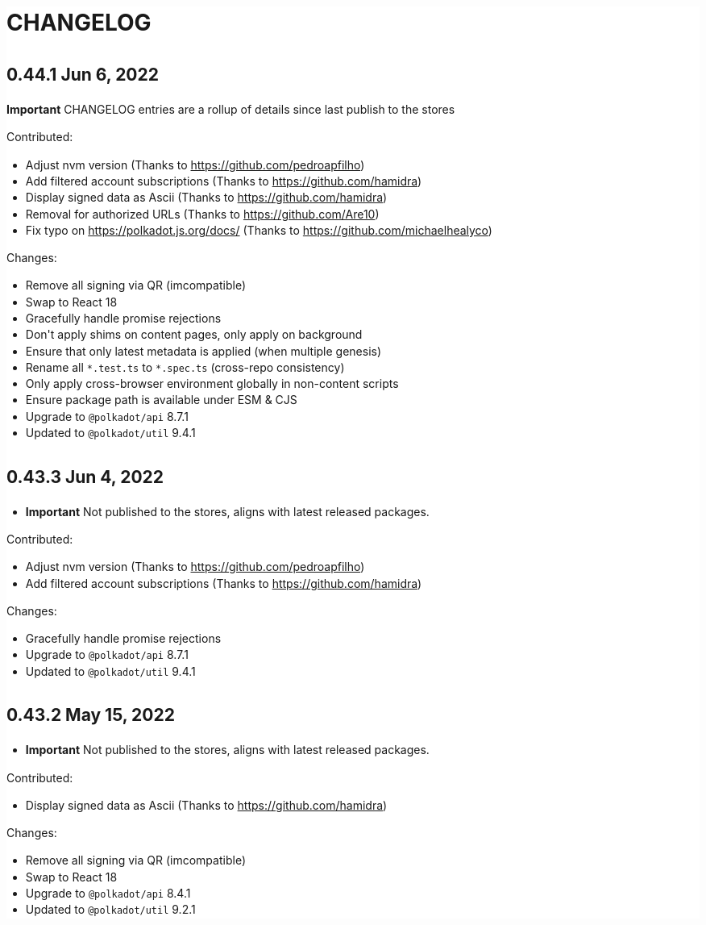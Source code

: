 # CHANGELOG

## 0.44.1 Jun 6, 2022

**Important** CHANGELOG entries are a rollup of details since last publish to the stores

Contributed:

- Adjust nvm version (Thanks to https://github.com/pedroapfilho)
- Add filtered account subscriptions (Thanks to https://github.com/hamidra)
- Display signed data as Ascii (Thanks to https://github.com/hamidra)
- Removal for authorized URLs (Thanks to https://github.com/Are10)
- Fix typo on https://polkadot.js.org/docs/ (Thanks to https://github.com/michaelhealyco)

Changes:

- Remove all signing via QR (imcompatible)
- Swap to React 18
- Gracefully handle promise rejections
- Don't apply shims on content pages, only apply on background
- Ensure that only latest metadata is applied (when multiple genesis)
- Rename all `*.test.ts` to `*.spec.ts` (cross-repo consistency)
- Only apply cross-browser environment globally in non-content scripts
- Ensure package path is available under ESM & CJS
- Upgrade to `@polkadot/api` 8.7.1
- Updated to `@polkadot/util` 9.4.1


## 0.43.3 Jun 4, 2022

- **Important** Not published to the stores, aligns with latest released packages.

Contributed:

- Adjust nvm version (Thanks to https://github.com/pedroapfilho)
- Add filtered account subscriptions (Thanks to https://github.com/hamidra)

Changes:

- Gracefully handle promise rejections
- Upgrade to `@polkadot/api` 8.7.1
- Updated to `@polkadot/util` 9.4.1


## 0.43.2 May 15, 2022

- **Important** Not published to the stores, aligns with latest released packages.

Contributed:

- Display signed data as Ascii (Thanks to https://github.com/hamidra)

Changes:

- Remove all signing via QR (imcompatible)
- Swap to React 18
- Upgrade to `@polkadot/api` 8.4.1
- Updated to `@polkadot/util` 9.2.1
